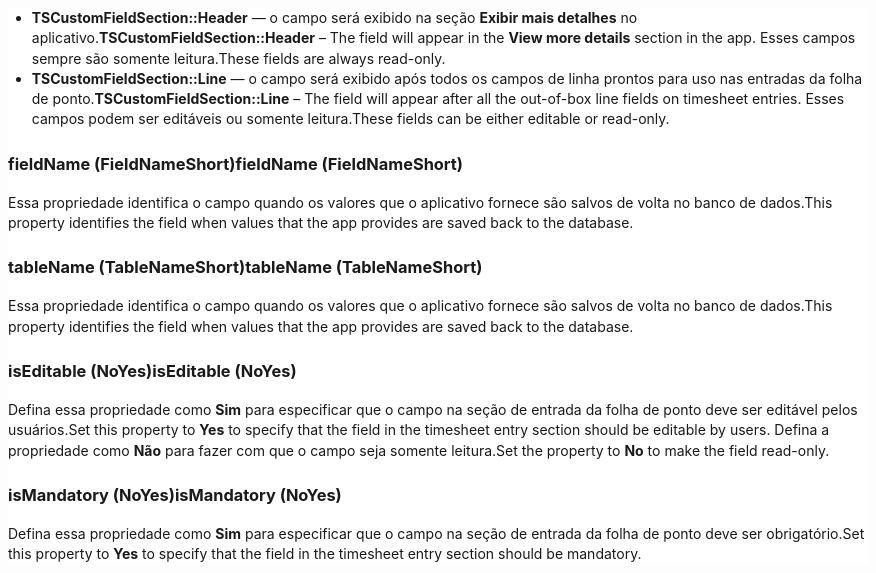 - <span data-ttu-id="0f605-160">**TSCustomFieldSection::Header** — o campo será exibido na seção **Exibir mais detalhes** no aplicativo.</span><span class="sxs-lookup"><span data-stu-id="0f605-160">**TSCustomFieldSection::Header** – The field will appear in the **View more details** section in the app.</span></span> <span data-ttu-id="0f605-161">Esses campos sempre são somente leitura.</span><span class="sxs-lookup"><span data-stu-id="0f605-161">These fields are always read-only.</span></span>
- <span data-ttu-id="0f605-162">**TSCustomFieldSection::Line** — o campo será exibido após todos os campos de linha prontos para uso nas entradas da folha de ponto.</span><span class="sxs-lookup"><span data-stu-id="0f605-162">**TSCustomFieldSection::Line** – The field will appear after all the out-of-box line fields on timesheet entries.</span></span> <span data-ttu-id="0f605-163">Esses campos podem ser editáveis ou somente leitura.</span><span class="sxs-lookup"><span data-stu-id="0f605-163">These fields can be either editable or read-only.</span></span>

### <a name="fieldname-fieldnameshort"></a><span data-ttu-id="0f605-164">fieldName (FieldNameShort)</span><span class="sxs-lookup"><span data-stu-id="0f605-164">fieldName (FieldNameShort)</span></span>

<span data-ttu-id="0f605-165">Essa propriedade identifica o campo quando os valores que o aplicativo fornece são salvos de volta no banco de dados.</span><span class="sxs-lookup"><span data-stu-id="0f605-165">This property identifies the field when values that the app provides are saved back to the database.</span></span>

### <a name="tablename-tablenameshort"></a><span data-ttu-id="0f605-166">tableName (TableNameShort)</span><span class="sxs-lookup"><span data-stu-id="0f605-166">tableName (TableNameShort)</span></span>

<span data-ttu-id="0f605-167">Essa propriedade identifica o campo quando os valores que o aplicativo fornece são salvos de volta no banco de dados.</span><span class="sxs-lookup"><span data-stu-id="0f605-167">This property identifies the field when values that the app provides are saved back to the database.</span></span>

### <a name="iseditable-noyes"></a><span data-ttu-id="0f605-168">isEditable (NoYes)</span><span class="sxs-lookup"><span data-stu-id="0f605-168">isEditable (NoYes)</span></span>

<span data-ttu-id="0f605-169">Defina essa propriedade como **Sim** para especificar que o campo na seção de entrada da folha de ponto deve ser editável pelos usuários.</span><span class="sxs-lookup"><span data-stu-id="0f605-169">Set this property to **Yes** to specify that the field in the timesheet entry section should be editable by users.</span></span> <span data-ttu-id="0f605-170">Defina a propriedade como **Não** para fazer com que o campo seja somente leitura.</span><span class="sxs-lookup"><span data-stu-id="0f605-170">Set the property to **No** to make the field read-only.</span></span>

### <a name="ismandatory-noyes"></a><span data-ttu-id="0f605-171">isMandatory (NoYes)</span><span class="sxs-lookup"><span data-stu-id="0f605-171">isMandatory (NoYes)</span></span>

<span data-ttu-id="0f605-172">Defina essa propriedade como **Sim** para especificar que o campo na seção de entrada da folha de ponto deve ser obrigatório.</span><span class="sxs-lookup"><span data-stu-id="0f605-172">Set this property to **Yes** to specify that the field in the timesheet entry section should be mandatory.</span></span>
